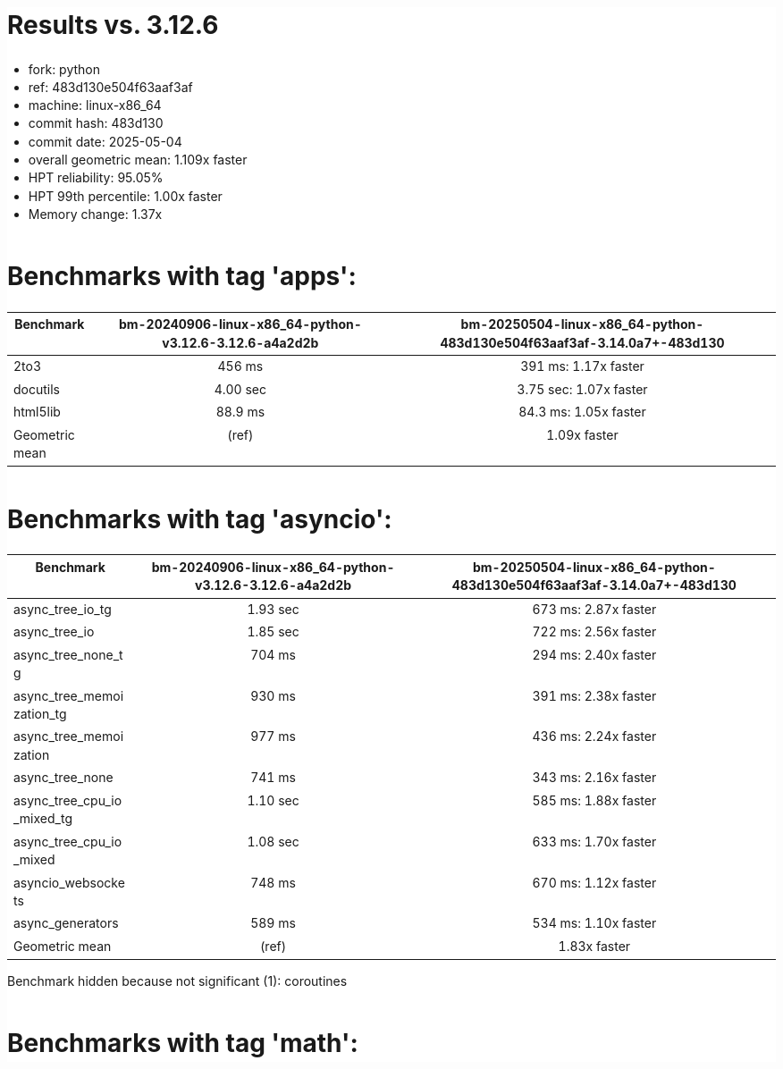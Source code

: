 # Results vs. 3.12.6

- fork: python
- ref: 483d130e504f63aaf3af
- machine: linux-x86_64
- commit hash: 483d130
- commit date: 2025-05-04
- overall geometric mean: 1.109x faster
- HPT reliability: 95.05%
- HPT 99th percentile: 1.00x faster
- Memory change: 1.37x

Benchmarks with tag 'apps':
===========================

| Benchmark      | bm-20240906-linux-x86_64-python-v3.12.6-3.12.6-a4a2d2b | bm-20250504-linux-x86_64-python-483d130e504f63aaf3af-3.14.0a7+-483d130 |
|----------------|:------------------------------------------------------:|:----------------------------------------------------------------------:|
| 2to3           | 456 ms                                                 | 391 ms: 1.17x faster                                                   |
| docutils       | 4.00 sec                                               | 3.75 sec: 1.07x faster                                                 |
| html5lib       | 88.9 ms                                                | 84.3 ms: 1.05x faster                                                  |
| Geometric mean | (ref)                                                  | 1.09x faster                                                           |

Benchmarks with tag 'asyncio':
==============================

| Benchmark                  | bm-20240906-linux-x86_64-python-v3.12.6-3.12.6-a4a2d2b | bm-20250504-linux-x86_64-python-483d130e504f63aaf3af-3.14.0a7+-483d130 |
|----------------------------|:------------------------------------------------------:|:----------------------------------------------------------------------:|
| async_tree_io_tg           | 1.93 sec                                               | 673 ms: 2.87x faster                                                   |
| async_tree_io              | 1.85 sec                                               | 722 ms: 2.56x faster                                                   |
| async_tree_none_tg         | 704 ms                                                 | 294 ms: 2.40x faster                                                   |
| async_tree_memoization_tg  | 930 ms                                                 | 391 ms: 2.38x faster                                                   |
| async_tree_memoization     | 977 ms                                                 | 436 ms: 2.24x faster                                                   |
| async_tree_none            | 741 ms                                                 | 343 ms: 2.16x faster                                                   |
| async_tree_cpu_io_mixed_tg | 1.10 sec                                               | 585 ms: 1.88x faster                                                   |
| async_tree_cpu_io_mixed    | 1.08 sec                                               | 633 ms: 1.70x faster                                                   |
| asyncio_websockets         | 748 ms                                                 | 670 ms: 1.12x faster                                                   |
| async_generators           | 589 ms                                                 | 534 ms: 1.10x faster                                                   |
| Geometric mean             | (ref)                                                  | 1.83x faster                                                           |

Benchmark hidden because not significant (1): coroutines

Benchmarks with tag 'math':
===========================
